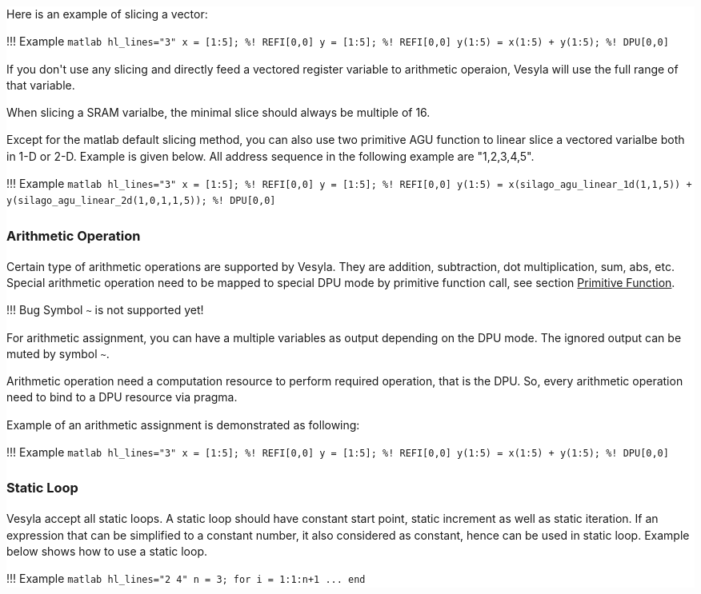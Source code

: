 Here is an example of slicing a vector:

!!! Example
	```matlab hl_lines="3"
	x = [1:5]; %! REFI[0,0]
	y = [1:5]; %! REFI[0,0]
	y(1:5) = x(1:5) + y(1:5); %! DPU[0,0]
	```

If you don't use any slicing and directly feed a vectored register variable to arithmetic operaion, Vesyla will use the full range of that variable.

When slicing a SRAM varialbe, the minimal slice should always be multiple of 16.

Except for the matlab default slicing method, you can also use two primitive AGU function to linear slice a vectored varialbe both in 1-D or 2-D. Example is given below. All address sequence in the following example are "1,2,3,4,5".

!!! Example
	```matlab hl_lines="3"
	x = [1:5]; %! REFI[0,0]
	y = [1:5]; %! REFI[0,0]
	y(1:5) = x(silago_agu_linear_1d(1,1,5)) + y(silago_agu_linear_2d(1,0,1,1,5)); %! DPU[0,0]
	```


### Arithmetic Operation

Certain type of arithmetic operations are supported by Vesyla. They are addition, subtraction, dot multiplication, sum, abs, etc. Special arithmetic operation need to be mapped to special DPU mode by primitive function call, see section [Primitive Function](#primitive-function).

!!! Bug
	Symbol ```~``` is not supported yet!

For arithmetic assignment, you can have a multiple variables as output depending on the DPU mode. The ignored output can be muted by symbol ```~```.

Arithmetic operation need a computation resource to perform required operation, that is the DPU. So, every arithmetic operation need to bind to a DPU resource via pragma.

Example of an arithmetic assignment is demonstrated as following:

!!! Example
	```matlab hl_lines="3"
	x = [1:5]; %! REFI[0,0]
	y = [1:5]; %! REFI[0,0]
	y(1:5) = x(1:5) + y(1:5); %! DPU[0,0]
	```

### Static Loop

Vesyla accept all static loops. A static loop should have constant start point, static increment as well as static iteration. If an expression that can be simplified to a constant number, it also considered as constant, hence can be used in static loop. Example below shows how to use a static loop.

!!! Example
	```matlab hl_lines="2 4"
	n = 3;
	for i = 1:1:n+1
		...
	end
	```

